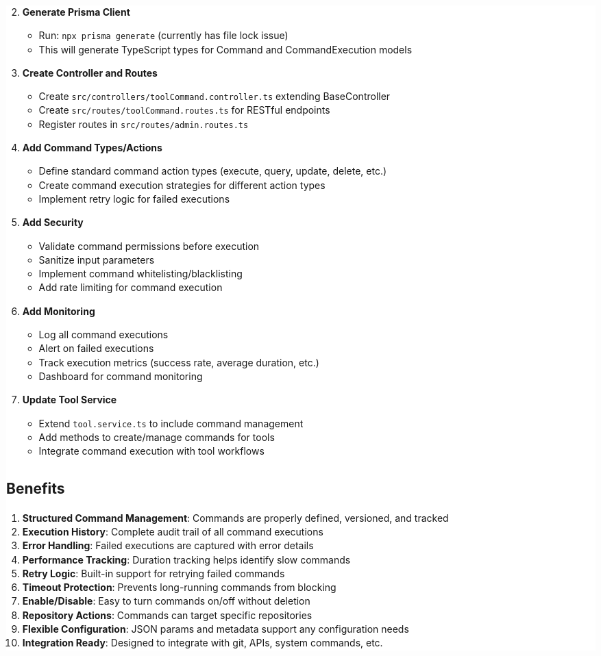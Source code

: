 2. **Generate Prisma Client**
   - Run: `npx prisma generate` (currently has file lock issue)
   - This will generate TypeScript types for Command and CommandExecution models

3. **Create Controller and Routes**
   - Create `src/controllers/toolCommand.controller.ts` extending BaseController
   - Create `src/routes/toolCommand.routes.ts` for RESTful endpoints
   - Register routes in `src/routes/admin.routes.ts`

4. **Add Command Types/Actions**
   - Define standard command action types (execute, query, update, delete, etc.)
   - Create command execution strategies for different action types
   - Implement retry logic for failed executions

5. **Add Security**
   - Validate command permissions before execution
   - Sanitize input parameters
   - Implement command whitelisting/blacklisting
   - Add rate limiting for command execution

6. **Add Monitoring**
   - Log all command executions
   - Alert on failed executions
   - Track execution metrics (success rate, average duration, etc.)
   - Dashboard for command monitoring

7. **Update Tool Service**
   - Extend `tool.service.ts` to include command management
   - Add methods to create/manage commands for tools
   - Integrate command execution with tool workflows

## Benefits

1. **Structured Command Management**: Commands are properly defined, versioned, and tracked
2. **Execution History**: Complete audit trail of all command executions
3. **Error Handling**: Failed executions are captured with error details
4. **Performance Tracking**: Duration tracking helps identify slow commands
5. **Retry Logic**: Built-in support for retrying failed commands
6. **Timeout Protection**: Prevents long-running commands from blocking
7. **Enable/Disable**: Easy to turn commands on/off without deletion
8. **Repository Actions**: Commands can target specific repositories
9. **Flexible Configuration**: JSON params and metadata support any configuration needs
10. **Integration Ready**: Designed to integrate with git, APIs, system commands, etc.
